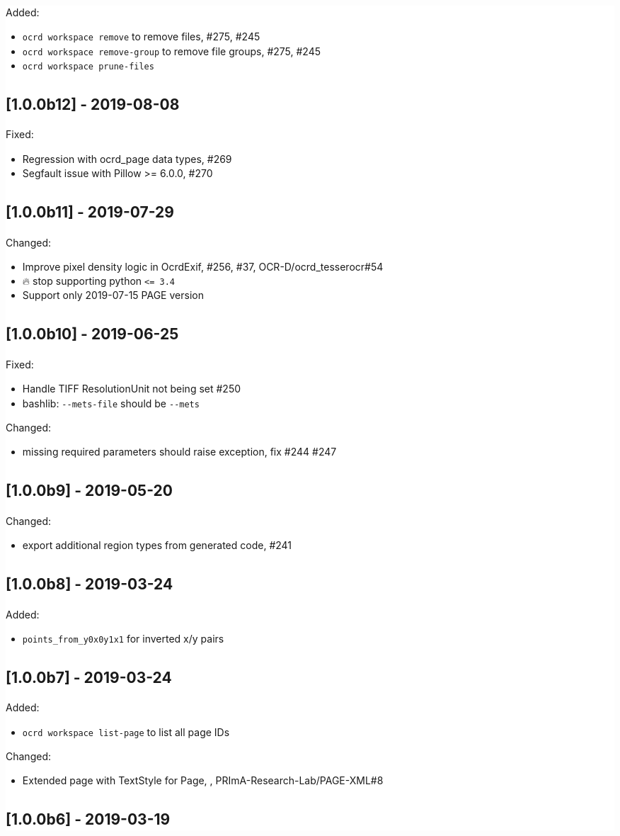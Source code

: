 Added:

  * `ocrd workspace remove` to remove files, #275, #245
  * `ocrd workspace remove-group` to remove file groups, #275, #245
  * `ocrd workspace prune-files`

## [1.0.0b12] - 2019-08-08

Fixed:

  * Regression with ocrd_page data types, #269
  * Segfault issue with Pillow >= 6.0.0, #270

## [1.0.0b11] - 2019-07-29

Changed:

  * Improve pixel density logic in OcrdExif, #256, #37, OCR-D/ocrd_tesserocr#54
  * :fire: stop supporting python `<= 3.4`
  * Support only 2019-07-15 PAGE version

## [1.0.0b10] - 2019-06-25

Fixed:

  * Handle TIFF ResolutionUnit not being set #250
  * bashlib: `--mets-file` should be `--mets`

Changed:

  * missing required parameters should raise exception, fix #244 #247

## [1.0.0b9] - 2019-05-20

Changed:

  * export additional region types from generated code, #241

## [1.0.0b8] - 2019-03-24

Added:

  * `points_from_y0x0y1x1` for inverted x/y pairs

## [1.0.0b7] - 2019-03-24

Added:

  * `ocrd workspace list-page` to list all page IDs

Changed:
  * Extended page with TextStyle for Page, , PRImA-Research-Lab/PAGE-XML#8

## [1.0.0b6] - 2019-03-19


[3.4.1]: ../../compare/v3.4.1..v3.4.0
[3.4.0]: ../../compare/v3.4.0..v3.3.2
[3.3.2]: ../../compare/v3.3.2..v3.3.1
[3.3.1]: ../../compare/v3.3.1..v3.3.0
[3.3.0]: ../../compare/v3.3.0..v3.2.0
[3.2.0]: ../../compare/v3.2.0..v3.1.0
[3.1.2]: ../../compare/v3.1.2..v3.1.1
[3.1.1]: ../../compare/v3.1.1..v3.1.0
[3.1.0]: ../../compare/v3.1.0..v3.0.4
[3.0.4]: ../../compare/v3.0.4..v3.0.3
[3.0.3]: ../../compare/v3.0.3..v3.0.2
[3.0.2]: ../../compare/v3.0.2..v3.0.1
[3.0.1]: ../../compare/v3.0.1..v3.0.0
[3.0.0]: ../../compare/v3.0.0..v3.0.0b7
[3.0.0b7]: ../../compare/v3.0.0b7..v3.0.0b6
[3.0.0b6]: ../../compare/v3.0.0b6..v3.0.0b5
[3.0.0b5]: ../../compare/v3.0.0b5..v3.0.0b4
[3.0.0b4]: ../../compare/v3.0.0b4..v3.0.0b3
[3.0.0b3]: ../../compare/v3.0.0b3..v3.0.0b2
[3.0.0b2]: ../../compare/v3.0.0b2..v3.0.0b1
[3.0.0b1]: ../../compare/v3.0.0b1..v3.0.0a2
[3.0.0a2]: ../../compare/v3.0.0a2..v3.0.0a1
[3.0.0a1]: ../../compare/v3.0.0a1..v2.67.2
[2.71.1]: ../../compare/v2.71.1..v2.71.0
[2.71.0]: ../../compare/v2.71.0..v2.70.0
[2.70.0]: ../../compare/v2.70.0..v2.69.0
[2.69.0]: ../../compare/v2.69.0..v2.68.0
[2.68.0]: ../../compare/v2.68.0..v2.67.2
[2.67.2]: ../../compare/v2.67.2..v2.67.1
[2.67.1]: ../../compare/v2.67.1..v2.67.0
[2.67.0]: ../../compare/v2.67.0..v2.66.1
[2.66.1]: ../../compare/v2.66.1..v2.66.0
[2.66.0]: ../../compare/v2.66.0..v2.65.0
[2.65.0]: ../../compare/v2.65.0..v2.64.1
[2.64.1]: ../../compare/v2.64.1..v2.64.0
[2.64.0]: ../../compare/v2.63.0..v2.63.3
[2.63.3]: ../../compare/v2.63.3..v2.63.1
[2.63.2]: ../../compare/v2.63.2..v2.63.1
[2.63.1]: ../../compare/v2.63.1..v2.63.0
[2.63.0]: ../../compare/v2.63.0..v2.62.0
[2.62.0]: ../../compare/v2.62.0..v2.61.2
[2.61.2]: ../../compare/v2.61.2..v2.61.1
[2.61.1]: ../../compare/v2.61.1..v2.61.1
[2.61.0]: ../../compare/v2.61.0..v2.60.3
[2.60.3]: ../../compare/v2.60.3..v2.60.2
[2.60.2]: ../../compare/v2.60.2..v2.60.1
[2.60.1]: ../../compare/v2.60.1..v2.60.0
[2.60.0]: ../../compare/v2.60.0..v2.59.1
[2.59.1]: ../../compare/v2.59.1..v2.59.0
[2.59.0]: ../../compare/v2.59.0..v2.58.1
[2.58.0]: ../../compare/v2.58.1..v2.58.0
[2.58.0]: ../../compare/v2.58.0..v2.57.2
[2.57.2]: ../../compare/v2.57.2..v2.57.1
[2.57.1]: ../../compare/v2.57.1..v2.57.0
[2.57.0]: ../../compare/v2.57.0..v2.56.0
[2.56.0]: ../../compare/v2.56.0..v2.55.2
[2.55.2]: ../../compare/v2.55.2..v2.55.1
[2.55.1]: ../../compare/v2.55.1..v2.55.0
[2.55.0]: ../../compare/v2.55.0..v2.54.0
[2.54.0]: ../../compare/v2.54.0..v2.53.0
[2.53.0]: ../../compare/v2.53.0..v2.52.0
[2.52.0]: ../../compare/v2.52.0..v2.51.0
[2.51.0]: ../../compare/v2.51.0..v2.50.0
[2.50.0]: ../../compare/v2.50.0..v2.49.0
[2.49.0]: ../../compare/v2.49.0..v2.48.1
[2.48.1]: ../../compare/v2.48.1..v2.48.0
[2.48.0]: ../../compare/v2.48.0..v2.47.4
[2.47.4]: ../../compare/v2.47.4..v2.47.3
[2.47.3]: ../../compare/v2.47.3..v2.47.2
[2.47.2]: ../../compare/v2.47.2..v2.47.1
[2.47.1]: ../../compare/v2.47.1..v2.47.0
[2.47.0]: ../../compare/v2.47.0..v2.46.0
[2.46.0]: ../../compare/v2.46.0..v2.45.1
[2.45.1]: ../../compare/v2.45.1..v2.45.0
[2.45.0]: ../../compare/v2.45.0..v2.44.0
[2.44.0]: ../../compare/v2.44.0..v2.43.0
[2.43.0]: ../../compare/v2.43.0..v2.42.1
[2.42.1]: ../../compare/v2.42.1..v2.42.0
[2.42.0]: ../../compare/v2.42.0..v2.41.0
[2.41.0]: ../../compare/v2.41.0..v2.40.0
[2.40.0]: ../../compare/v2.40.0..v2.39.0
[2.39.0]: ../../compare/v2.39.0..v2.38.0
[2.38.0]: ../../compare/v2.38.0..v2.37.0
[2.37.0]: ../../compare/v2.37.0..v2.36.0
[2.36.0]: ../../compare/v2.36.0..v2.35.0
[2.35.0]: ../../compare/v2.35.0..v2.34.0
[2.34.0]: ../../compare/v2.34.0..v2.33.0
[2.33.0]: ../../compare/v2.33.0..v2.32.0
[2.32.0]: ../../compare/v2.32.0..v2.31.0
[2.31.0]: ../../compare/v2.31.0..v2.30.0
[2.30.0]: ../../compare/v2.30.0..v2.29.0
[2.29.0]: ../../compare/v2.29.0..v2.28.0
[2.28.0]: ../../compare/v2.28.0..v2.27.0
[2.27.0]: ../../compare/v2.27.0..v2.26.1
[2.26.1]: ../../compare/v2.26.1..v2.26.0
[2.26.0]: ../../compare/v2.26.0..v2.25.1
[2.25.1]: ../../compare/v2.25.1..v2.25.0
[2.25.0]: ../../compare/v2.25.0..v2.24.0
[2.24.0]: ../../compare/v2.24.0..v2.23.2
[2.23.2]: ../../compare/v2.23.2..v2.23.1
[2.23.1]: ../../compare/v2.23.1..v2.23.0
[2.23.0]: ../../compare/v2.23.0..v2.22.4
[2.22.4]: ../../compare/v2.22.4..v2.22.3
[2.22.3]: ../../compare/v2.22.3..v2.22.2
[2.22.2]: ../../compare/v2.22.2..v2.22.1
[2.22.1]: ../../compare/v2.22.1..v2.22.0
[2.22.0]: ../../compare/v2.22.0..v2.22.0b4
[2.22.0b4]: ../../compare/v2.22.0b4..v2.22.0b3
[2.22.0b3]: ../../compare/v2.22.0b3..v2.22.0b2
[2.22.0b2]: ../../compare/v2.22.0b2..v2.22.0b1
[2.22.0b1]: ../../compare/v2.22.0b1..v2.21.0
[2.21.0]: ../../compare/v2.21.0..v2.20.2
[2.20.2]: ../../compare/v2.20.2..v2.20.1
[2.20.1]: ../../compare/v2.20.1..v2.20.0
[2.20.0]: ../../compare/v2.20.0..v2.19.0
[2.19.0]: ../../compare/v2.19.0..v2.18.1
[2.18.1]: ../../compare/v2.18.1..v2.18.0
[2.18.0]: ../../compare/v2.18.0..v2.17.2
[2.17.2]: ../../compare/v2.17.2..v2.17.1
[2.17.1]: ../../compare/v2.17.1..v2.17.0
[2.17.0]: ../../compare/v2.17.0..v2.16.3
[2.16.3]: ../../compare/v2.16.3..v2.16.2
[2.16.2]: ../../compare/v2.16.2..v2.16.1
[2.16.1]: ../../compare/v2.16.1..v2.16.0
[2.16.0]: ../../compare/v2.16.0..v2.15.0
[2.15.0]: ../../compare/v2.15.0..v2.14.0
[2.14.0]: ../../compare/v2.14.0..v2.13.2
[2.13.2]: ../../compare/v2.13.2..v2.13.1
[2.13.1]: ../../compare/v2.13.1..v2.13.0
[2.13.0]: ../../compare/v2.13.0..v2.12.7
[2.12.7]: ../../compare/v2.12.7..v2.12.6
[2.12.6]: ../../compare/v2.12.6..v2.12.5
[2.12.5]: ../../compare/v2.12.5..v2.12.4
[2.12.4]: ../../compare/v2.12.4..v2.12.3
[2.12.3]: ../../compare/v2.12.3..v2.12.2
[2.12.2]: ../../compare/v2.12.2..v2.12.1
[2.12.1]: ../../compare/v2.12.1..v2.12.0
[2.12.0]: ../../compare/v2.12.0..v2.11.0
[2.11.0]: ../../compare/v2.11.0..v2.10.5
[2.10.5]: ../../compare/v2.10.5..v2.10.4
[2.10.4]: ../../compare/v2.10.4..v2.10.3
[2.10.3]: ../../compare/v2.10.3..v2.10.2
[2.10.2]: ../../compare/v2.10.2..v2.10.1
[2.10.1]: ../../compare/v2.10.1..v2.10.0
[2.10.0]: ../../compare/v2.10.0..v2.9.0
[2.9.0]: ../../compare/v2.9.0..v2.8.3
[2.8.3]: ../../compare/v2.8.3...v2.8.2
[2.8.2]: ../../compare/v2.8.2...v2.8.1
[2.8.1]: ../../compare/v2.8.1...v2.8.0
[2.8.0]: ../../compare/v2.8.0...v2.7.1
[2.7.1]: ../../compare/v2.7.1...v2.7.0
[2.7.0]: ../../compare/v2.7.0...v2.6.1
[2.6.1]: ../../compare/v2.6.1...v2.6.0
[2.6.0]: ../../compare/v2.6.0...v2.5.3
[2.5.3]: ../../compare/v2.5.3...v2.5.2
[2.5.2]: ../../compare/v2.5.2...v2.5.1
[2.5.1]: ../../compare/v2.5.1...v2.5.0
[2.5.0]: ../../compare/v2.5.0...v2.4.4
[2.4.4]: ../../compare/v2.4.4...v2.4.3
[2.4.3]: ../../compare/v2.4.3...v2.4.2
[2.4.2]: ../../compare/v2.4.2...v2.4.1
[2.4.1]: ../../compare/v2.4.1...v2.4.0
[2.4.0]: ../../compare/v2.4.0...v2.3.1
[2.3.1]: ../../compare/v2.3.1...v2.3.0
[2.3.0]: ../../compare/v2.3.0...v2.2.2
[2.2.2]: ../../compare/v2.2.2...v2.2.1
[2.2.1]: ../../compare/v2.2.1...v2.2.0
[2.2.0]: ../../compare/v2.2.0...v2.1.3
[2.1.3]: ../../compare/v2.1.3...v2.1.2
[2.1.2]: ../../compare/v2.1.2...v2.1.1
[2.1.1]: ../../compare/v2.1.1...v2.1.0
[2.1.0]: ../../compare/v2.1.0...v2.0.2
[2.0.2]: ../../compare/v2.0.2...v2.0.1
[2.0.1]: ../../compare/v2.0.1...v2.0.0
[2.0.0]: ../../compare/v2.0.0...v1.0.1
[1.0.1]: ../../compare/v1.0.1...v1.0.0
[1.0.0]: ../../compare/v1.0.0...v1.0.0b19